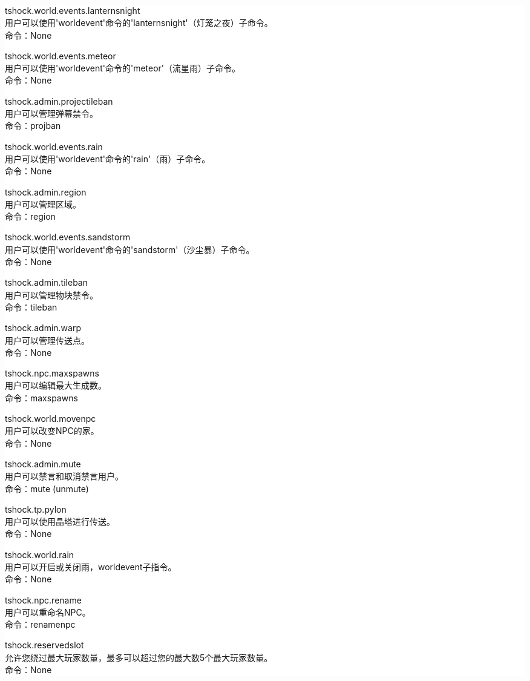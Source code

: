 tshock.world.events.lanternsnight  
用户可以使用'worldevent'命令的'lanternsnight'（灯笼之夜）子命令。  
命令：None

tshock.world.events.meteor  
用户可以使用'worldevent'命令的'meteor'（流星雨）子命令。  
命令：None

tshock.admin.projectileban  
用户可以管理弹幕禁令。  
命令：projban

tshock.world.events.rain  
用户可以使用'worldevent'命令的'rain'（雨）子命令。  
命令：None

tshock.admin.region  
用户可以管理区域。  
命令：region

tshock.world.events.sandstorm  
用户可以使用'worldevent'命令的'sandstorm'（沙尘暴）子命令。  
命令：None

tshock.admin.tileban  
用户可以管理物块禁令。  
命令：tileban

tshock.admin.warp  
用户可以管理传送点。  
命令：None

tshock.npc.maxspawns  
用户可以编辑最大生成数。  
命令：maxspawns

tshock.world.movenpc  
用户可以改变NPC的家。  
命令：None

tshock.admin.mute  
用户可以禁言和取消禁言用户。  
命令：mute (unmute)

tshock.tp.pylon  
用户可以使用晶塔进行传送。  
命令：None

tshock.world.rain  
用户可以开启或关闭雨，worldevent子指令。  
命令：None

tshock.npc.rename  
用户可以重命名NPC。  
命令：renamenpc

tshock.reservedslot  
允许您绕过最大玩家数量，最多可以超过您的最大数5个最大玩家数量。  
命令：None
